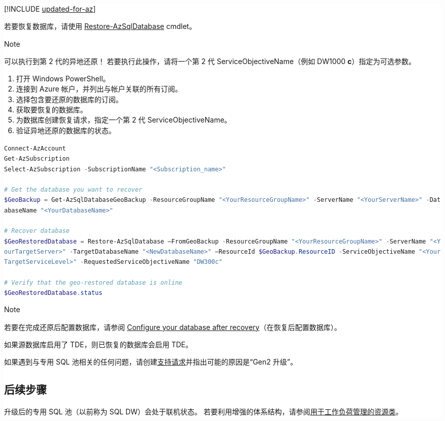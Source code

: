 [!INCLUDE [updated-for-az](../../../includes/updated-for-az.md)]

若要恢复数据库，请使用 [Restore-AzSqlDatabase](/powershell/module/az.sql/restore-azsqldatabase?toc=/azure/synapse-analytics/sql-data-warehouse/toc.json&bc=/azure/synapse-analytics/sql-data-warehouse/breadcrumb/toc.json) cmdlet。

> [!NOTE]
> 可以执行到第 2 代的异地还原！ 若要执行此操作，请将一个第 2 代 ServiceObjectiveName（例如 DW1000 **c**）指定为可选参数。

1. 打开 Windows PowerShell。
2. 连接到 Azure 帐户，并列出与帐户关联的所有订阅。
3. 选择包含要还原的数据库的订阅。
4. 获取要恢复的数据库。
5. 为数据库创建恢复请求，指定一个第 2 代 ServiceObjectiveName。
6. 验证异地还原的数据库的状态。

```Powershell
Connect-AzAccount
Get-AzSubscription
Select-AzSubscription -SubscriptionName "<Subscription_name>"

# Get the database you want to recover
$GeoBackup = Get-AzSqlDatabaseGeoBackup -ResourceGroupName "<YourResourceGroupName>" -ServerName "<YourServerName>" -DatabaseName "<YourDatabaseName>"

# Recover database
$GeoRestoredDatabase = Restore-AzSqlDatabase –FromGeoBackup -ResourceGroupName "<YourResourceGroupName>" -ServerName "<YourTargetServer>" -TargetDatabaseName "<NewDatabaseName>" –ResourceId $GeoBackup.ResourceID -ServiceObjectiveName "<YourTargetServiceLevel>" -RequestedServiceObjectiveName "DW300c"

# Verify that the geo-restored database is online
$GeoRestoredDatabase.status
```

> [!NOTE]
> 若要在完成还原后配置数据库，请参阅 [Configure your database after recovery](../../azure-sql/database/disaster-recovery-guidance.md?toc=/azure/synapse-analytics/sql-data-warehouse/toc.json&bc=/azure/synapse-analytics/sql-data-warehouse/breadcrumb/toc.json#configure-your-database-after-recovery)（在恢复后配置数据库）。

如果源数据库启用了 TDE，则已恢复的数据库会启用 TDE。

如果遇到与专用 SQL 池相关的任何问题，请创建[支持请求](sql-data-warehouse-get-started-create-support-ticket.md)并指出可能的原因是“Gen2 升级”。

## <a name="next-steps"></a>后续步骤

升级后的专用 SQL 池（以前称为 SQL DW）会处于联机状态。 若要利用增强的体系结构，请参阅[用于工作负荷管理的资源类](resource-classes-for-workload-management.md)。
